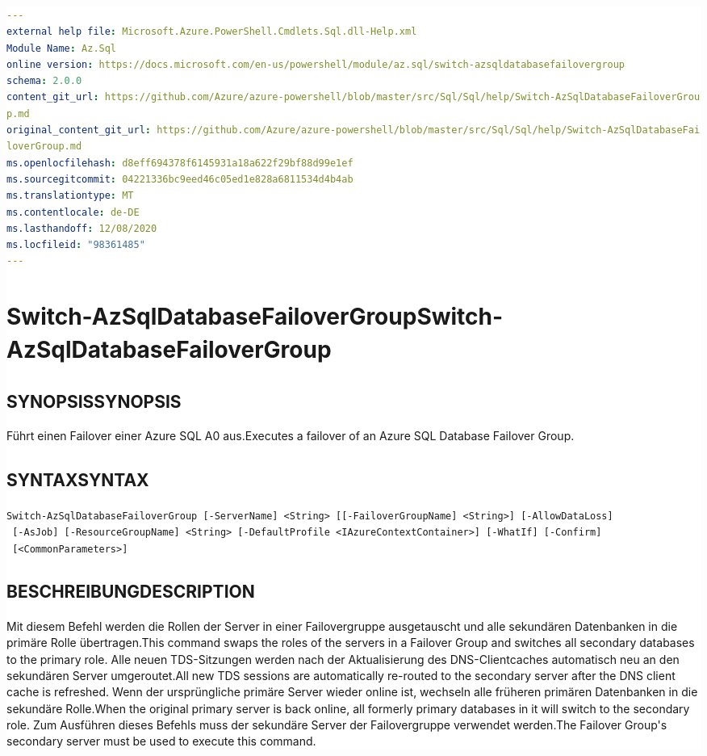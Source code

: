 ```yaml
---
external help file: Microsoft.Azure.PowerShell.Cmdlets.Sql.dll-Help.xml
Module Name: Az.Sql
online version: https://docs.microsoft.com/en-us/powershell/module/az.sql/switch-azsqldatabasefailovergroup
schema: 2.0.0
content_git_url: https://github.com/Azure/azure-powershell/blob/master/src/Sql/Sql/help/Switch-AzSqlDatabaseFailoverGroup.md
original_content_git_url: https://github.com/Azure/azure-powershell/blob/master/src/Sql/Sql/help/Switch-AzSqlDatabaseFailoverGroup.md
ms.openlocfilehash: d8eff694378f6145931a18a622f29bf88d99e1ef
ms.sourcegitcommit: 04221336bc9eed46c05ed1e828a6811534d4b4ab
ms.translationtype: MT
ms.contentlocale: de-DE
ms.lasthandoff: 12/08/2020
ms.locfileid: "98361485"
---
```

# <span data-ttu-id="92f1d-101">Switch-AzSqlDatabaseFailoverGroup</span><span class="sxs-lookup"><span data-stu-id="92f1d-101">Switch-AzSqlDatabaseFailoverGroup</span></span>

## <span data-ttu-id="92f1d-102">SYNOPSIS</span><span class="sxs-lookup"><span data-stu-id="92f1d-102">SYNOPSIS</span></span>
<span data-ttu-id="92f1d-103">Führt einen Failover einer Azure SQL A0 aus.</span><span class="sxs-lookup"><span data-stu-id="92f1d-103">Executes a failover of an Azure SQL Database Failover Group.</span></span>

## <span data-ttu-id="92f1d-104">SYNTAX</span><span class="sxs-lookup"><span data-stu-id="92f1d-104">SYNTAX</span></span>

```
Switch-AzSqlDatabaseFailoverGroup [-ServerName] <String> [[-FailoverGroupName] <String>] [-AllowDataLoss]
 [-AsJob] [-ResourceGroupName] <String> [-DefaultProfile <IAzureContextContainer>] [-WhatIf] [-Confirm]
 [<CommonParameters>]
```

## <span data-ttu-id="92f1d-105">BESCHREIBUNG</span><span class="sxs-lookup"><span data-stu-id="92f1d-105">DESCRIPTION</span></span>
<span data-ttu-id="92f1d-106">Mit diesem Befehl werden die Rollen der Server in einer Failovergruppe ausgetauscht und alle sekundären Datenbanken in die primäre Rolle übertragen.</span><span class="sxs-lookup"><span data-stu-id="92f1d-106">This command swaps the roles of the servers in a Failover Group and switches all secondary databases to the primary role.</span></span> <span data-ttu-id="92f1d-107">Alle neuen TDS-Sitzungen werden nach der Aktualisierung des DNS-Clientcaches automatisch neu an den sekundären Server umgeroutet.</span><span class="sxs-lookup"><span data-stu-id="92f1d-107">All new TDS sessions are automatically re-routed to the secondary server after the DNS client cache is refreshed.</span></span> <span data-ttu-id="92f1d-108">Wenn der ursprüngliche primäre Server wieder online ist, wechseln alle früheren primären Datenbanken in die sekundäre Rolle.</span><span class="sxs-lookup"><span data-stu-id="92f1d-108">When the original primary server is back online, all formerly primary databases in it will switch to the secondary role.</span></span>
<span data-ttu-id="92f1d-109">Zum Ausführen dieses Befehls muss der sekundäre Server der Failovergruppe verwendet werden.</span><span class="sxs-lookup"><span data-stu-id="92f1d-109">The Failover Group's secondary server must be used to execute this command.</span></span>